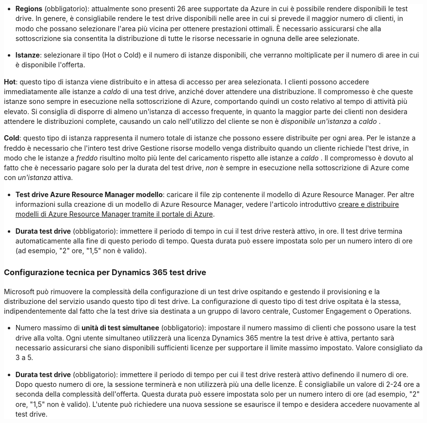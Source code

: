 - **Regions** (obbligatorio): attualmente sono presenti 26 aree supportate da Azure in cui è possibile rendere disponibili le test drive. In genere, è consigliabile rendere le test drive disponibili nelle aree in cui si prevede il maggior numero di clienti, in modo che possano selezionare l'area più vicina per ottenere prestazioni ottimali. È necessario assicurarsi che alla sottoscrizione sia consentita la distribuzione di tutte le risorse necessarie in ognuna delle aree selezionate.

- **Istanze**: selezionare il tipo (Hot o Cold) e il numero di istanze disponibili, che verranno moltiplicate per il numero di aree in cui è disponibile l'offerta.

**Hot**: questo tipo di istanza viene distribuito e in attesa di accesso per area selezionata. I clienti possono accedere immediatamente alle istanze a *caldo* di una test drive, anziché dover attendere una distribuzione. Il compromesso è che queste istanze sono sempre in esecuzione nella sottoscrizione di Azure, comportando quindi un costo relativo al tempo di attività più elevato. Si consiglia di disporre di almeno un'istanza di accesso frequente, in quanto la maggior parte dei clienti non desidera attendere le distribuzioni complete, causando un calo nell'utilizzo del cliente se non è *disponibile un'istanza* a *caldo* .

**Cold**: questo tipo di istanza rappresenta il numero totale di istanze che possono essere distribuite per ogni area. Per le istanze a freddo è necessario che l'intero test drive Gestione risorse modello venga distribuito quando un cliente richiede l'test drive, in modo che le istanze a *freddo* risultino molto più lente del caricamento rispetto alle istanze a *caldo* . Il compromesso è dovuto al fatto che è necessario pagare solo per la durata del test drive, *non* è sempre in esecuzione nella sottoscrizione di Azure come con *un'istanza* attiva.

- **Test drive Azure Resource Manager modello**: caricare il file zip contenente il modello di Azure Resource Manager.  Per altre informazioni sulla creazione di un modello di Azure Resource Manager, vedere l'articolo introduttivo [creare e distribuire modelli di Azure Resource Manager tramite il portale di Azure](https://docs.microsoft.com/azure/azure-resource-manager/resource-manager-quickstart-create-templates-use-the-portal).

- **Durata test drive** (obbligatorio): immettere il periodo di tempo in cui il test drive resterà attivo, in ore. Il test drive termina automaticamente alla fine di questo periodo di tempo. Questa durata può essere impostata solo per un numero intero di ore (ad esempio, "2" ore, "1,5" non è valido).

### <a name="technical-configuration-for-dynamics-365-test-drive"></a>Configurazione tecnica per Dynamics 365 test drive

Microsoft può rimuovere la complessità della configurazione di un test drive ospitando e gestendo il provisioning e la distribuzione del servizio usando questo tipo di test drive. La configurazione di questo tipo di test drive ospitata è la stessa, indipendentemente dal fatto che la test drive sia destinata a un gruppo di lavoro centrale, Customer Engagement o Operations.

- Numero massimo di **unità di test simultanee** (obbligatorio): impostare il numero massimo di clienti che possono usare la test drive alla volta. Ogni utente simultaneo utilizzerà una licenza Dynamics 365 mentre la test drive è attiva, pertanto sarà necessario assicurarsi che siano disponibili sufficienti licenze per supportare il limite massimo impostato. Valore consigliato da 3 a 5.

- **Durata test drive** (obbligatorio): immettere il periodo di tempo per cui il test drive resterà attivo definendo il numero di ore. Dopo questo numero di ore, la sessione terminerà e non utilizzerà più una delle licenze. È consigliabile un valore di 2-24 ore a seconda della complessità dell'offerta. Questa durata può essere impostata solo per un numero intero di ore (ad esempio, "2" ore, "1,5" non è valido).  L'utente può richiedere una nuova sessione se esaurisce il tempo e desidera accedere nuovamente al test drive.
